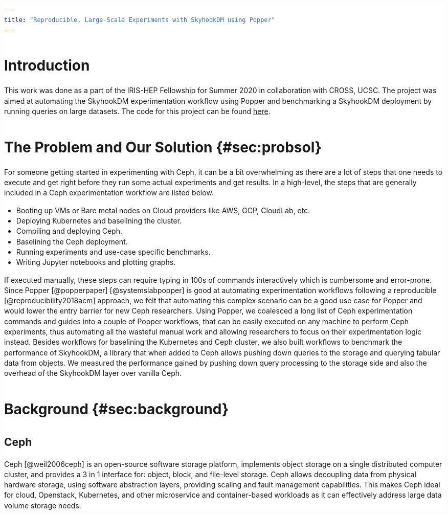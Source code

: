 ```yaml
---
title: "Reproducible, Large-Scale Experiments with SkyhookDM using Popper"
---
```


# Introduction

This work was done as a part of the IRIS-HEP Fellowship for Summer 2020 in collaboration with CROSS, UCSC.
The project was aimed at automating the SkyhookDM experimentation workflow using Popper and benchmarking a SkyhookDM deployment by running queries on large datasets.
The code for this project can be found [here](https://github.com/uccross/skyhookdm-workflows).

# The Problem and Our Solution {#sec:probsol}

For someone getting started in experimenting with Ceph, it can be a bit overwhelming as there are a lot of steps that one needs to execute and get right before they run some actual experiments and get results. 
In a high-level, the steps that are generally included in a Ceph experimentation workflow are listed below.

* Booting up VMs or Bare metal nodes on Cloud providers like AWS, GCP, CloudLab, etc.
* Deploying Kubernetes and baselining the cluster.
* Compiling and deploying Ceph.
* Baselining the Ceph deployment.
* Running experiments and use-case specific benchmarks.
* Writing Jupyter notebooks and plotting graphs.

If executed manually, these steps can require typing in 100s of commands interactively which is cumbersome and error-prone. 
Since Popper [@popperpaper] [@systemslabpopper] is good at automating experimentation workflows following a reproducible [@reproducibility2018acm] approach, we felt that automating this complex scenario can be a good use case for Popper and would lower the entry barrier for new Ceph researchers. 
Using Popper, we coalesced a long list of Ceph experimentation commands and guides into a couple of Popper workflows, that can be easily executed on any machine to perform Ceph experiments, thus automating all the wasteful manual work and allowing researchers to focus on their experimentation logic instead. 
Besides workflows for baselining the Kubernetes and Ceph cluster, we also built workflows to benchmark the performance of SkyhookDM, a library that when added to Ceph allows pushing down queries to the storage and querying tabular data from objects.
We measured the performance gained by pushing down query processing to the storage side and also the overhead of the SkyhookDM layer over vanilla Ceph.

# Background {#sec:background}

## Ceph

Ceph [@weil2006ceph] is an open-source software storage platform, implements object storage on a single distributed computer cluster, and provides a 3 in 1 interface for: object, block, and file-level storage. 
Ceph allows decoupling data from physical hardware storage, using software abstraction layers, providing scaling and fault management capabilities. 
This makes Ceph ideal for cloud, Openstack, Kubernetes, and other microservice and container-based workloads as it can effectively address large data volume storage needs.
